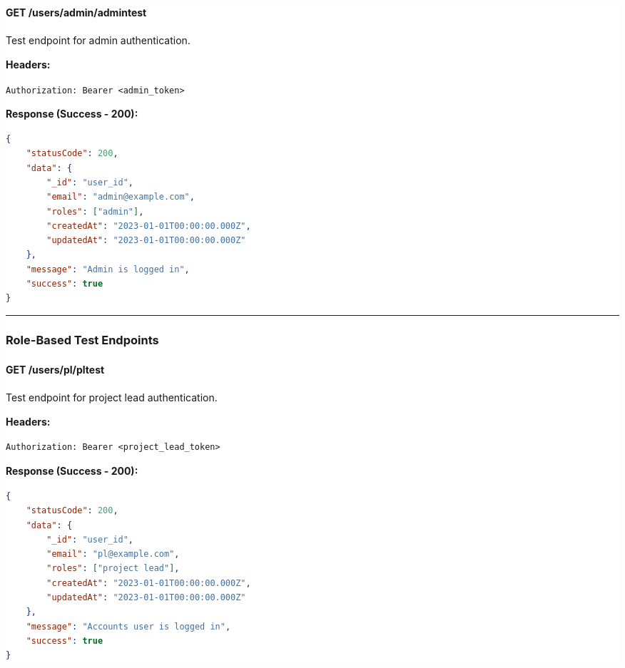#### GET /users/admin/admintest

Test endpoint for admin authentication.

**Headers:**

```
Authorization: Bearer <admin_token>
```

**Response (Success - 200):**

```json
{
    "statusCode": 200,
    "data": {
        "_id": "user_id",
        "email": "admin@example.com",
        "roles": ["admin"],
        "createdAt": "2023-01-01T00:00:00.000Z",
        "updatedAt": "2023-01-01T00:00:00.000Z"
    },
    "message": "Admin is logged in",
    "success": true
}
```

---

### Role-Based Test Endpoints

#### GET /users/pl/pltest

Test endpoint for project lead authentication.

**Headers:**

```
Authorization: Bearer <project_lead_token>
```

**Response (Success - 200):**

```json
{
    "statusCode": 200,
    "data": {
        "_id": "user_id",
        "email": "pl@example.com",
        "roles": ["project lead"],
        "createdAt": "2023-01-01T00:00:00.000Z",
        "updatedAt": "2023-01-01T00:00:00.000Z"
    },
    "message": "Accounts user is logged in",
    "success": true
}
```
